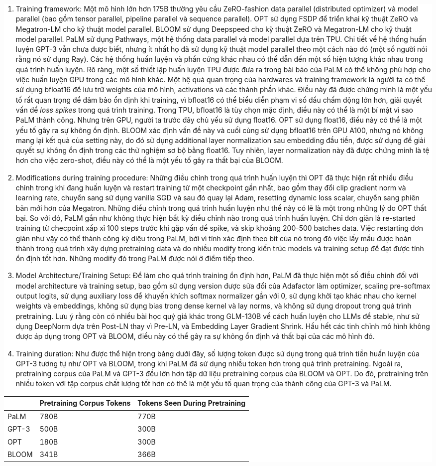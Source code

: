 1. Training framework: Một mô hình lớn hơn 175B thường yêu cầu ZeRO-fashion data parallel (distributed optimizer) và model parallel (bao gồm tensor parallel, pipeline parallel và sequence parallel). OPT sử dụng FSDP để triển khai kỹ thuật ZeRO và Megatron-LM cho kỹ thuật model parallel. BLOOM sử dụng Deepspeed cho kỹ thuật ZeRO và Megatron-LM cho kỹ thuật model parallel. PaLM sử dụng Pathways, một hệ thống data parallel và model parallel dựa trên TPU. Chi tiết về hệ thống huấn luyện GPT-3 vẫn chưa được biết, nhưng ít nhất họ đã sử dụng kỹ thuật model parallel theo một cách nào đó (một số người nói rằng nó sử dụng Ray). Các hệ thống huấn luyện và phần cứng khác nhau có thể dẫn đến một số hiện tượng khác nhau trong quá trình huấn luyện. Rõ ràng, một số thiết lập huấn luyện TPU được đưa ra trong bài báo của PaLM có thể không phù hợp cho việc huấn luyện GPU trong các mô hình khác. Một hệ quả quan trọng của hardwares và training framework là người ta có thể sử dụng bfloat16 để lưu trữ weights của mô hình, activations và các thành phần khác. Điều này đã được chứng minh là một yếu tố rất quan trọng để đảm bảo ổn định khi training, vì bfloat16 có thể biểu diễn phạm vi số dấu chấm động lớn hơn, giải quyết vấn đề *loss spikes* trong quá trình training. Trong TPU, bfloat16 là tùy chọn mặc định, điều này có thể là một bí mật vì sao PaLM thành công. Nhưng trên GPU, người ta trước đây chủ yếu sử dụng float16. OPT sử dụng float16, điều này có thể là một yếu tố gây ra sự không ổn định. BLOOM xác định vấn đề này và cuối cùng sử dụng bfloat16 trên GPU A100, nhưng nó không mang lại kết quả của setting này, do đó sử dụng additional layer normalization sau embedding đầu tiền, được sử dụng để giải quyết sự không ổn định trong các thử nghiệm sơ bộ bằng float16. Tuy nhiên, layer normalization này đã được chứng minh là tệ hơn cho việc zero-shot, điều này có thể là một yếu tố gây ra thất bại của BLOOM.

2. Modifications during training procedure: Những điều chỉnh trong quá trình huấn luyện thì OPT đã thực hiện rất nhiều điều chỉnh trong khi đang huấn luyện và restart training từ một checkpoint gần nhất, bao gồm thay đổi clip gradient norm và learning rate, chuyển sang sử dụng vanilla SGD và sau đó quay lại Adam, resetting dynamic loss scalar, chuyển sang phiên bản mới hơn của Megatron. Những điều chỉnh trong quá trình huấn luyện như thế này có lẽ là một trong những lý do OPT thất bại. So với đó, PaLM gần như không thực hiện bất kỳ điều chỉnh nào trong quá trình huấn luyện. Chỉ đơn giản là re-started training từ checpoint xấp xỉ 100 steps trước khi gặp vấn đề spike, và skip khoảng 200-500 batches data. Việc restarting đơn giản như vậy có thể thành công kỳ diệu trong PaLM, bởi vì tính xác định theo bit của nó trong đó việc lấy mẫu được hoàn thành trong quá trình xây dựng pretraining data và do nhiều modify trong kiến trúc models và training setup để đạt được tính ổn định tốt hơn. Những modify đó trong PaLM được nói ở điểm tiếp theo.

3. Model Architecture/Training Setup: Để làm cho quá trình training ổn định hơn, PaLM đã thực hiện một số điều chỉnh đối với model architecture và training setup, bao gồm sử dụng version được sửa đổi của Adafactor làm optimizer, scaling pre-softmax output logits, sử dụng auxiliary loss để khuyến khích softmax normalizer gần với 0, sử dụng khởi tạo khác nhau cho kernel weights và embeddings, không sử dụng bias trong dense kernel và lay norms, và không sử dụng dropout trong quá trình pretraining. Lưu ý rằng còn có nhiều bài học quý giá khác trong GLM-130B về cách huấn luyện cho LLMs để stable, như sử dụng DeepNorm dựa trên Post-LN thay vì Pre-LN, và Embedding Layer Gradient Shrink. Hầu hết các tinh chỉnh mô hình không được áp dụng trong OPT và BLOOM, điều này có thể gây ra sự không ổn định và thất bại của các mô hình đó.

4. Training duration: Như được thể hiện trong bảng dưới đây, số lượng token được sử dụng trong quá trình tiền huấn luyện của GPT-3 tương tự như OPT và BLOOM, trong khi PaLM đã sử dụng nhiều token hơn trong quá trình pretraining. Ngoài ra, pretraining corpus của PaLM và GPT-3 đều lớn hơn tập dữ liệu pretraining corpus của BLOOM và OPT. Do đó, pretraining trên nhiều token với tập corpus chất lượng tốt hơn có thể là một yếu tố quan trọng của thành công của GPT-3 và PaLM.

| | Pretraining Corpus Tokens | Tokens Seen During Pretraining |
| --- | --- | --- |
| PaLM | 780B | 770B |
| GPT-3 | 500B | 300B |
| OPT | 180B | 300B |
| BLOOM | 341B | 366B |
